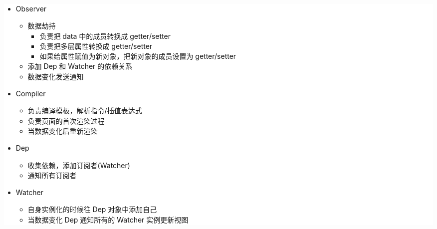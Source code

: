 - Observer
  - 数据劫持
    - 负责把 data 中的成员转换成 getter/setter
    - 负责把多层属性转换成 getter/setter
    - 如果给属性赋值为新对象，把新对象的成员设置为 getter/setter
  - 添加 Dep 和 Watcher 的依赖关系
  - 数据变化发送通知

- Compiler
  - 负责编译模板，解析指令/插值表达式
  - 负责页面的首次渲染过程
  - 当数据变化后重新渲染

- Dep
  - 收集依赖，添加订阅者(Watcher)
  - 通知所有订阅者

- Watcher
  - 自身实例化的时候往 Dep 对象中添加自己
  - 当数据变化 Dep 通知所有的 Watcher 实例更新视图